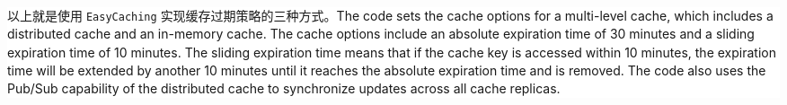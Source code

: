 以上就是使用 `EasyCaching` 实现缓存过期策略的三种方式。The code sets the cache options for a multi-level cache, which includes a distributed cache and an in-memory cache. The cache options include an absolute expiration time of 30 minutes and a sliding expiration time of 10 minutes. The sliding expiration time means that if the cache key is accessed within 10 minutes, the expiration time will be extended by another 10 minutes until it reaches the absolute expiration time and is removed. The code also uses the Pub/Sub capability of the distributed cache to synchronize updates across all cache replicas.